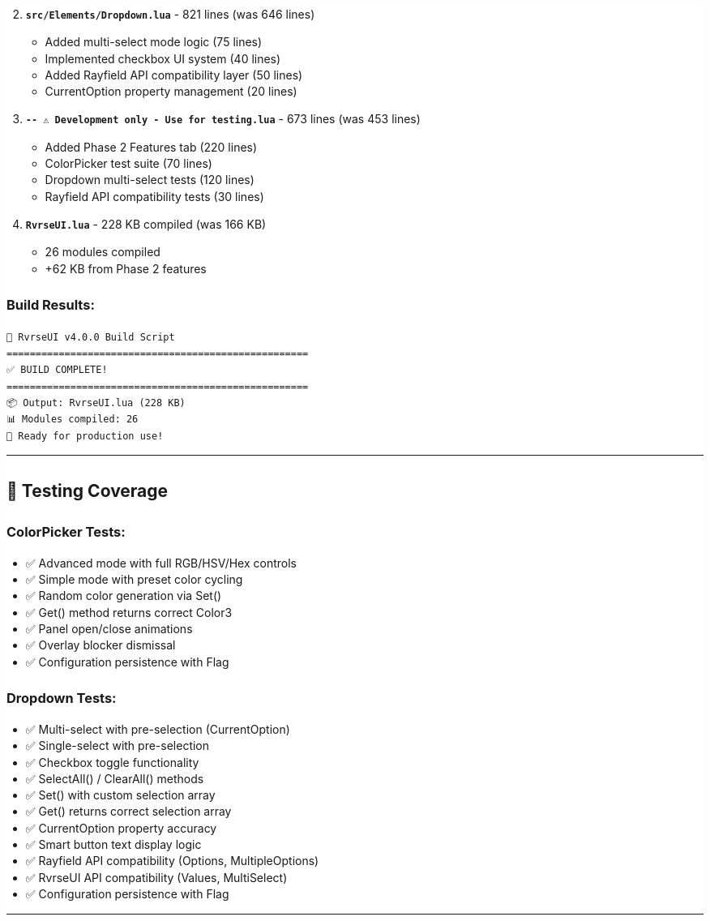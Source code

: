 2. **`src/Elements/Dropdown.lua`** - 821 lines (was 646 lines)
   - Added multi-select mode logic (75 lines)
   - Implemented checkbox UI system (40 lines)
   - Added Rayfield API compatibility layer (50 lines)
   - CurrentOption property management (20 lines)

3. **`-- ⚠️ Development only - Use for testing.lua`** - 673 lines (was 453 lines)
   - Added Phase 2 Features tab (220 lines)
   - ColorPicker test suite (70 lines)
   - Dropdown multi-select tests (120 lines)
   - Rayfield API compatibility tests (30 lines)

4. **`RvrseUI.lua`** - 228 KB compiled (was 166 KB)
   - 26 modules compiled
   - +62 KB from Phase 2 features

### Build Results:
```
🔨 RvrseUI v4.0.0 Build Script
====================================================
✅ BUILD COMPLETE!
====================================================
📦 Output: RvrseUI.lua (228 KB)
📊 Modules compiled: 26
🚀 Ready for production use!
```

---

## 🧪 Testing Coverage

### ColorPicker Tests:
- ✅ Advanced mode with full RGB/HSV/Hex controls
- ✅ Simple mode with preset color cycling
- ✅ Random color generation via Set()
- ✅ Get() method returns correct Color3
- ✅ Panel open/close animations
- ✅ Overlay blocker dismissal
- ✅ Configuration persistence with Flag

### Dropdown Tests:
- ✅ Multi-select with pre-selection (CurrentOption)
- ✅ Single-select with pre-selection
- ✅ Checkbox toggle functionality
- ✅ SelectAll() / ClearAll() methods
- ✅ Set() with custom selection array
- ✅ Get() returns correct selection array
- ✅ CurrentOption property accuracy
- ✅ Smart button text display logic
- ✅ Rayfield API compatibility (Options, MultipleOptions)
- ✅ RvrseUI API compatibility (Values, MultiSelect)
- ✅ Configuration persistence with Flag

---